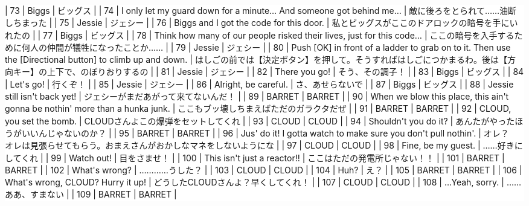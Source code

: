 | 73 | Biggs | ビッグス |
| 74 | I only let my guard down for a minute… And someone got behind me… | 敵に後ろをとられて……油断しちまった |
| 75 | Jessie | ジェシー |
| 76 | Biggs and I got the code for this door. | 私とビッグスがここのドアロックの暗号を手にいれたの |
| 77 | Biggs | ビッグス |
| 78 | Think how many of our people risked their lives, just for this code… | ここの暗号を入手するために何人の仲間が犠牲になったことか…… |
| 79 | Jessie | ジェシー |
| 80 | Push [OK] in front of a ladder to grab on to it. Then use the [Directional button] to climb up and down. | はしごの前では【決定ボタン】を押して。そうすればはしごにつかまるわ。後は【方向キー】の上下で、のぼりおりするの |
| 81 | Jessie | ジェシー |
| 82 | There you go! | そう、その調子！ |
| 83 | Biggs | ビッグス |
| 84 | Let's go! | 行くぞ！ |
| 85 | Jessie | ジェシー |
| 86 | Alright, be careful. | さ、あせらないで |
| 87 | Biggs | ビッグス |
| 88 | Jessie still isn't back yet! | ジェシーがまだあがって来てないんだ！ |
| 89 | BARRET | BARRET |
| 90 | When we blow this place, this ain't gonna be nothin' more than a hunka junk. | ここもブッ壊しちまえばただのガラクタだぜ |
| 91 | BARRET | BARRET |
| 92 | CLOUD, you set the bomb. | CLOUDさんよこの爆弾をセットしてくれ |
| 93 | CLOUD | CLOUD |
| 94 | Shouldn't you do it? | あんたがやったほうがいいんじゃないのか？ |
| 95 | BARRET | BARRET |
| 96 | Jus' do it! I gotta watch to make sure you don't pull nothin'. | オレ？　オレは見張らせてもらう。おまえさんがおかしなマネをしないようにな |
| 97 | CLOUD | CLOUD |
| 98 | Fine, be my guest. | ……好きにしてくれ |
| 99 | Watch out! | 目をさませ！ |
| 100 | This isn't just a reactor!! | ここはただの発電所じゃない！！ |
| 101 | BARRET | BARRET |
| 102 | What's wrong? | …………うした？ |
| 103 | CLOUD | CLOUD |
| 104 | Huh? | え？ |
| 105 | BARRET | BARRET |
| 106 | What's wrong, CLOUD? Hurry it up! | どうしたCLOUDさんよ？早くしてくれ！ |
| 107 | CLOUD | CLOUD |
| 108 | …Yeah, sorry. | ……ああ、すまない |
| 109 | BARRET | BARRET |